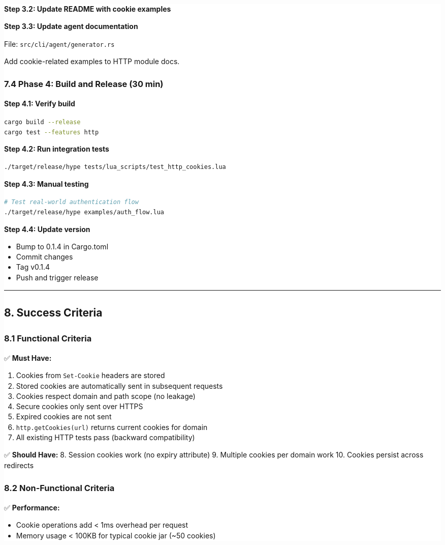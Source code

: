 **Step 3.2: Update README with cookie examples**

**Step 3.3: Update agent documentation**

File: `src/cli/agent/generator.rs`

Add cookie-related examples to HTTP module docs.

### 7.4 Phase 4: Build and Release (30 min)

**Step 4.1: Verify build**
```bash
cargo build --release
cargo test --features http
```

**Step 4.2: Run integration tests**
```bash
./target/release/hype tests/lua_scripts/test_http_cookies.lua
```

**Step 4.3: Manual testing**
```bash
# Test real-world authentication flow
./target/release/hype examples/auth_flow.lua
```

**Step 4.4: Update version**
- Bump to 0.1.4 in Cargo.toml
- Commit changes
- Tag v0.1.4
- Push and trigger release

---

## 8. Success Criteria

### 8.1 Functional Criteria

✅ **Must Have:**
1. Cookies from `Set-Cookie` headers are stored
2. Stored cookies are automatically sent in subsequent requests
3. Cookies respect domain and path scope (no leakage)
4. Secure cookies only sent over HTTPS
5. Expired cookies are not sent
6. `http.getCookies(url)` returns current cookies for domain
7. All existing HTTP tests pass (backward compatibility)

✅ **Should Have:**
8. Session cookies work (no expiry attribute)
9. Multiple cookies per domain work
10. Cookies persist across redirects

### 8.2 Non-Functional Criteria

✅ **Performance:**
- Cookie operations add < 1ms overhead per request
- Memory usage < 100KB for typical cookie jar (~50 cookies)
